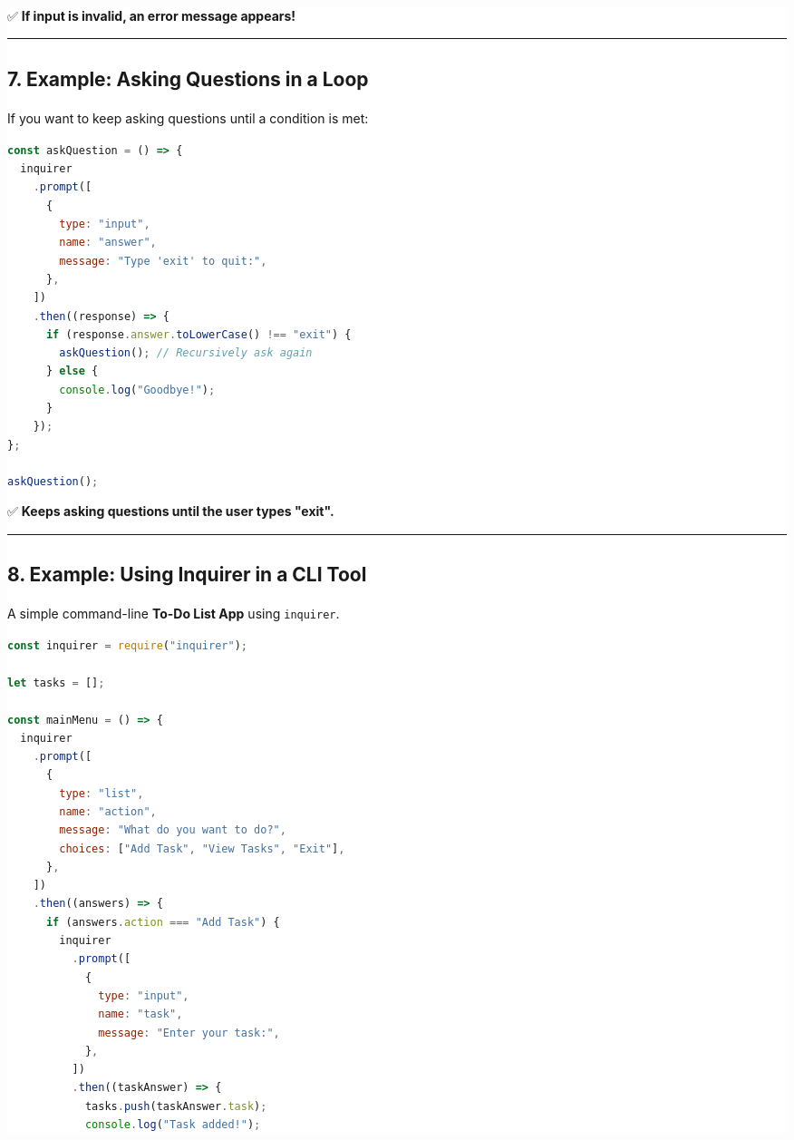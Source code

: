 ✅ **If input is invalid, an error message appears!**

---

## **7. Example: Asking Questions in a Loop**

If you want to keep asking questions until a condition is met:

```js
const askQuestion = () => {
  inquirer
    .prompt([
      {
        type: "input",
        name: "answer",
        message: "Type 'exit' to quit:",
      },
    ])
    .then((response) => {
      if (response.answer.toLowerCase() !== "exit") {
        askQuestion(); // Recursively ask again
      } else {
        console.log("Goodbye!");
      }
    });
};

askQuestion();
```

✅ **Keeps asking questions until the user types "exit".**

---

## **8. Example: Using Inquirer in a CLI Tool**

A simple command-line **To-Do List App** using `inquirer`.

```js
const inquirer = require("inquirer");

let tasks = [];

const mainMenu = () => {
  inquirer
    .prompt([
      {
        type: "list",
        name: "action",
        message: "What do you want to do?",
        choices: ["Add Task", "View Tasks", "Exit"],
      },
    ])
    .then((answers) => {
      if (answers.action === "Add Task") {
        inquirer
          .prompt([
            {
              type: "input",
              name: "task",
              message: "Enter your task:",
            },
          ])
          .then((taskAnswer) => {
            tasks.push(taskAnswer.task);
            console.log("Task added!");
```